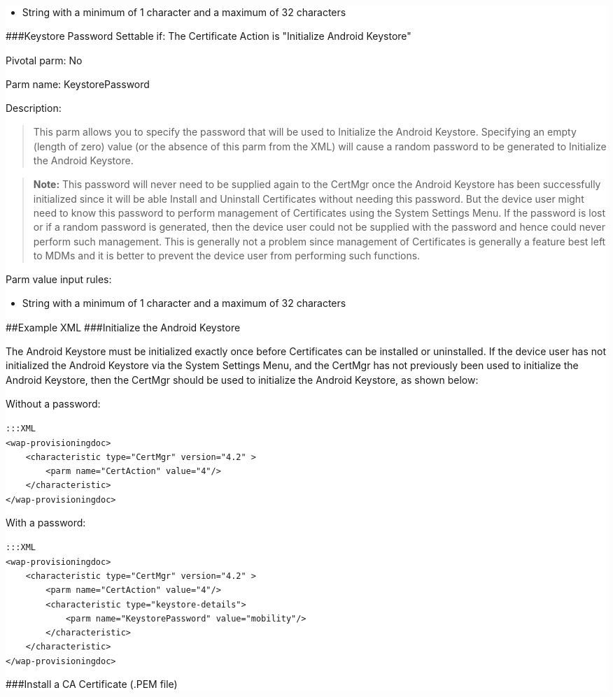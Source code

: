 * String with a minimum of 1 character and a maximum of 32 characters

###Keystore Password
Settable if: The Certificate Action is "Initialize Android Keystore"

Pivotal parm: No

Parm name: KeystorePassword

Description: 

>This parm allows you to specify the password that will be used to Initialize the Android Keystore. Specifying an empty (length of zero) value (or the absence of this parm from the XML) will cause a random password to be generated to Initialize the Android Keystore.

>**Note:** This password will never need to be supplied again to the CertMgr once the Android Keystore has been successfully initialized since it will be able Install and Uninstall Certificates without needing this password. But the device user might need to know this password to perform management of Certificates using the System Settings Menu. If the password is lost or if a random password is generated, then the device user could not be supplied with the password and hence could never perform such management. This is generally not a problem since management of Certificates is generally a feature best left to MDMs and it is better to prevent the device user from performing such functions.

Parm value input rules: 

* String with a minimum of 1 character and a maximum of 32 characters

##Example XML
###Initialize the Android Keystore

The Android Keystore must be initialized exactly once before Certificates can be installed or uninstalled. If the device user has not initialized the Android Keystore via the System Settings Menu, and the CertMgr has not previously been used to initialize the Android Keystore, then the CertMgr should be used to initialize the Android Keystore, as shown below:

Without a password:

	:::XML
	<wap-provisioningdoc>
		<characteristic type="CertMgr" version="4.2" >
			<parm name="CertAction" value="4"/>
		</characteristic>
	</wap-provisioningdoc>

With a password:

	:::XML
	<wap-provisioningdoc>
		<characteristic type="CertMgr" version="4.2" >
			<parm name="CertAction" value="4"/>
			<characteristic type="keystore-details">
				<parm name="KeystorePassword" value="mobility"/>
			</characteristic>
		</characteristic>
	</wap-provisioningdoc>

###Install a CA Certificate (.PEM file)
	